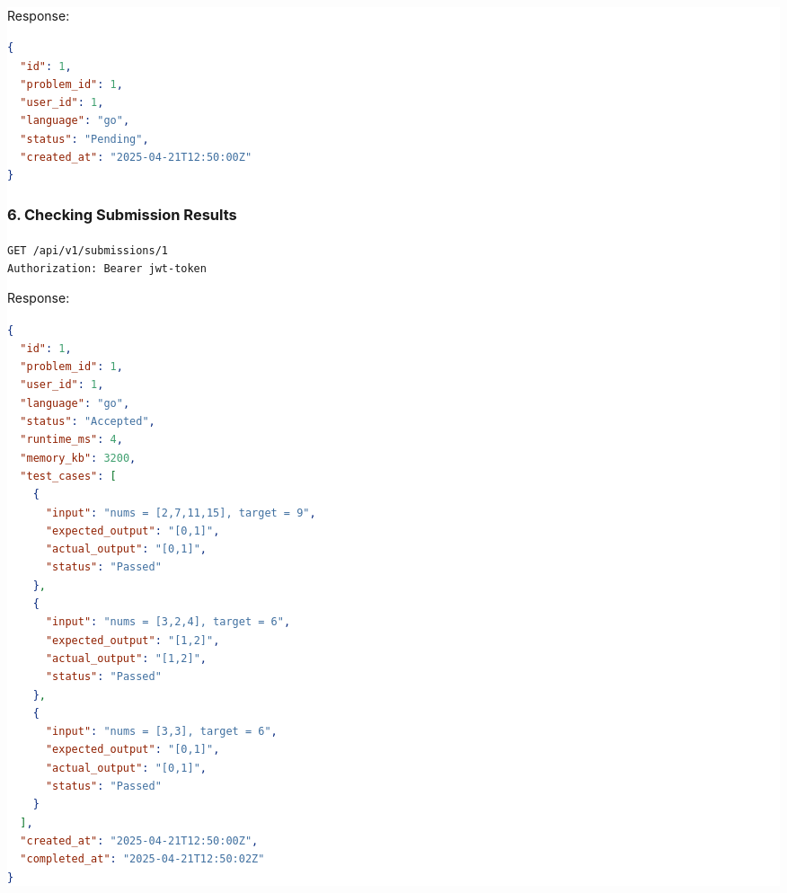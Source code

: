Response:
```json
{
  "id": 1,
  "problem_id": 1,
  "user_id": 1,
  "language": "go",
  "status": "Pending",
  "created_at": "2025-04-21T12:50:00Z"
}
```

### 6. Checking Submission Results

```
GET /api/v1/submissions/1
Authorization: Bearer jwt-token
```

Response:
```json
{
  "id": 1,
  "problem_id": 1,
  "user_id": 1,
  "language": "go",
  "status": "Accepted",
  "runtime_ms": 4,
  "memory_kb": 3200,
  "test_cases": [
    {
      "input": "nums = [2,7,11,15], target = 9",
      "expected_output": "[0,1]",
      "actual_output": "[0,1]",
      "status": "Passed"
    },
    {
      "input": "nums = [3,2,4], target = 6",
      "expected_output": "[1,2]",
      "actual_output": "[1,2]",
      "status": "Passed"
    },
    {
      "input": "nums = [3,3], target = 6",
      "expected_output": "[0,1]",
      "actual_output": "[0,1]",
      "status": "Passed"
    }
  ],
  "created_at": "2025-04-21T12:50:00Z",
  "completed_at": "2025-04-21T12:50:02Z"
}
```
